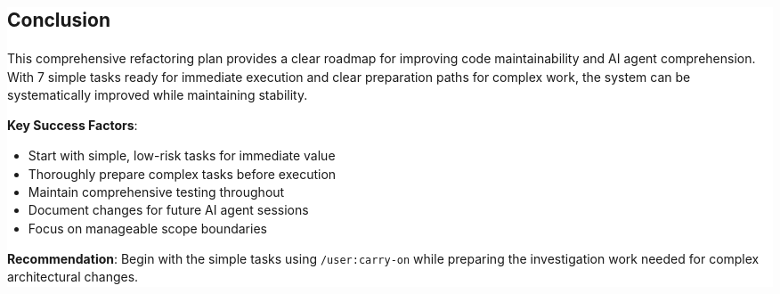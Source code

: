 ## Conclusion

This comprehensive refactoring plan provides a clear roadmap for improving code maintainability and AI agent comprehension. With 7 simple tasks ready for immediate execution and clear preparation paths for complex work, the system can be systematically improved while maintaining stability.

**Key Success Factors**:
- Start with simple, low-risk tasks for immediate value
- Thoroughly prepare complex tasks before execution
- Maintain comprehensive testing throughout
- Document changes for future AI agent sessions
- Focus on manageable scope boundaries

**Recommendation**: Begin with the simple tasks using `/user:carry-on` while preparing the investigation work needed for complex architectural changes.